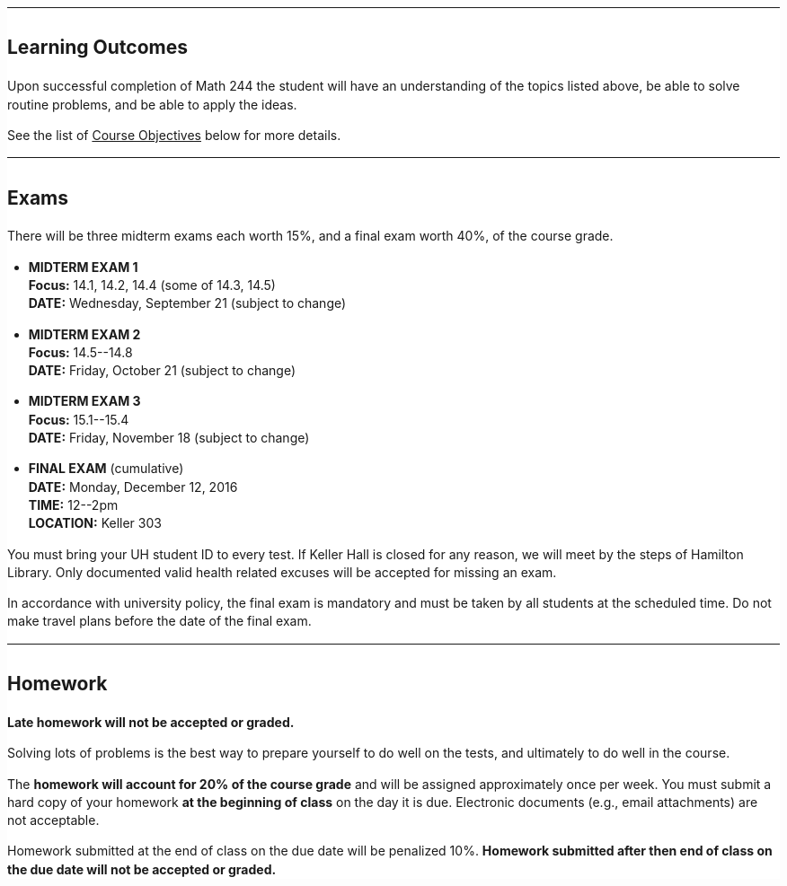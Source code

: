 ------------------------------------------

Learning Outcomes
-----------------

Upon successful completion of Math 244 the student will have an understanding of
the topics listed above, be able to solve routine problems, and be able to apply the ideas.

See the list of [Course Objectives](#course-objectives) below for more details.

------------------------------------------

Exams
-----
There will be three midterm exams each worth 15%, and a final exam worth 40%, of the course grade.

+ **MIDTERM EXAM 1**  
**Focus:** 14.1, 14.2, 14.4 (some of 14.3, 14.5)  
**DATE:** Wednesday, September 21 (subject to change)  
  
+ **MIDTERM EXAM 2**  
**Focus:** 14.5--14.8    
**DATE:** Friday, October 21 (subject to change)  

+ **MIDTERM EXAM 3**  
**Focus:** 15.1--15.4    
**DATE:** Friday, November 18 (subject to change)  

+ **FINAL EXAM** (cumulative)  
**DATE:** Monday, December 12, 2016  
**TIME:** 12--2pm   
**LOCATION:** Keller 303

You must bring your UH student ID to every test. If Keller Hall is closed for any reason, we will meet by the steps of Hamilton Library. Only documented valid health related excuses will be accepted for missing an exam.

In accordance with university policy, the final exam is mandatory and must be
taken by all students at the scheduled time. Do not make travel plans before
the date of the final exam.

------------------------------------------

Homework
--------
**Late homework will not be accepted or graded.**  

Solving lots of problems is the best way to prepare yourself to do well on the
tests, and ultimately to do well in the course.

The **homework will account for 20% of the course grade** and will be
assigned approximately once per week.
You must submit a hard copy of your homework **at the beginning of class**
on the day it is due.  Electronic documents
(e.g., email attachments) are not acceptable.

Homework submitted at the end of class on the due date will be penalized
10%. **Homework submitted after then end of class on the due date will not be
accepted or graded.**  
